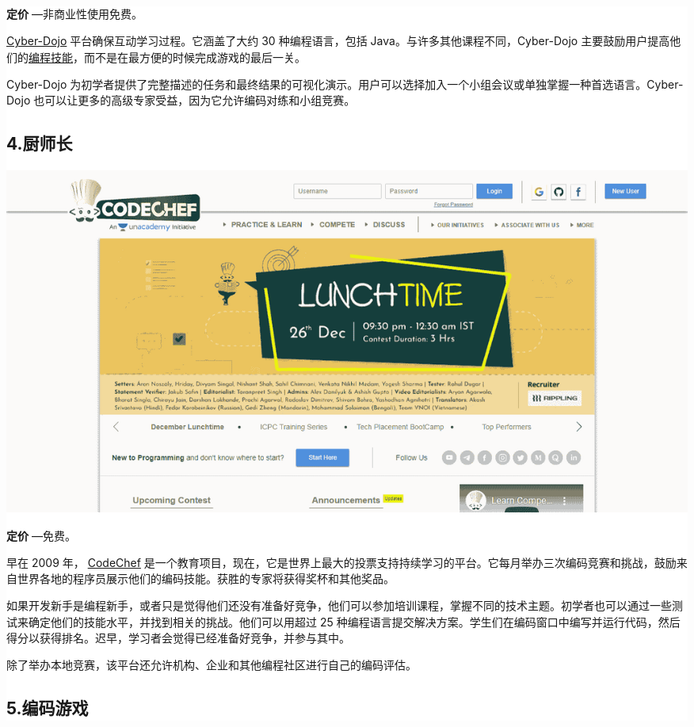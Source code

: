 **定价** —非商业性使用免费。

[Cyber-Dojo](https://www.cyber-dojo.org/creator/home) 平台确保互动学习过程。它涵盖了大约 30 种编程语言，包括 Java。与许多其他课程不同，Cyber-Dojo 主要鼓励用户提高他们的[编程技能](/javarevisited/top-10-pluralsight-courses-to-learn-programming-and-software-development-during-covid-19-stay-at-30b7d8a4f88f)，而不是在最方便的时候完成游戏的最后一关。

Cyber-Dojo 为初学者提供了完整描述的任务和最终结果的可视化演示。用户可以选择加入一个小组会议或单独掌握一种首选语言。Cyber-Dojo 也可以让更多的高级专家受益，因为它允许编码对练和小组竞赛。

## 4.厨师长

![](img/8627241b33850f3af2f632ad3a9a3c43.png)

**定价** —免费。

早在 2009 年， [CodeChef](https://www.codechef.com) 是一个教育项目，现在，它是世界上最大的投票支持持续学习的平台。它每月举办三次编码竞赛和挑战，鼓励来自世界各地的程序员展示他们的编码技能。获胜的专家将获得奖杯和其他奖品。

如果开发新手是编程新手，或者只是觉得他们还没有准备好竞争，他们可以参加培训课程，掌握不同的技术主题。初学者也可以通过一些测试来确定他们的技能水平，并找到相关的挑战。他们可以用超过 25 种编程语言提交解决方案。学生们在编码窗口中编写并运行代码，然后得分以获得排名。迟早，学习者会觉得已经准备好竞争，并参与其中。

除了举办本地竞赛，该平台还允许机构、企业和其他编程社区进行自己的编码评估。

## 5.编码游戏
